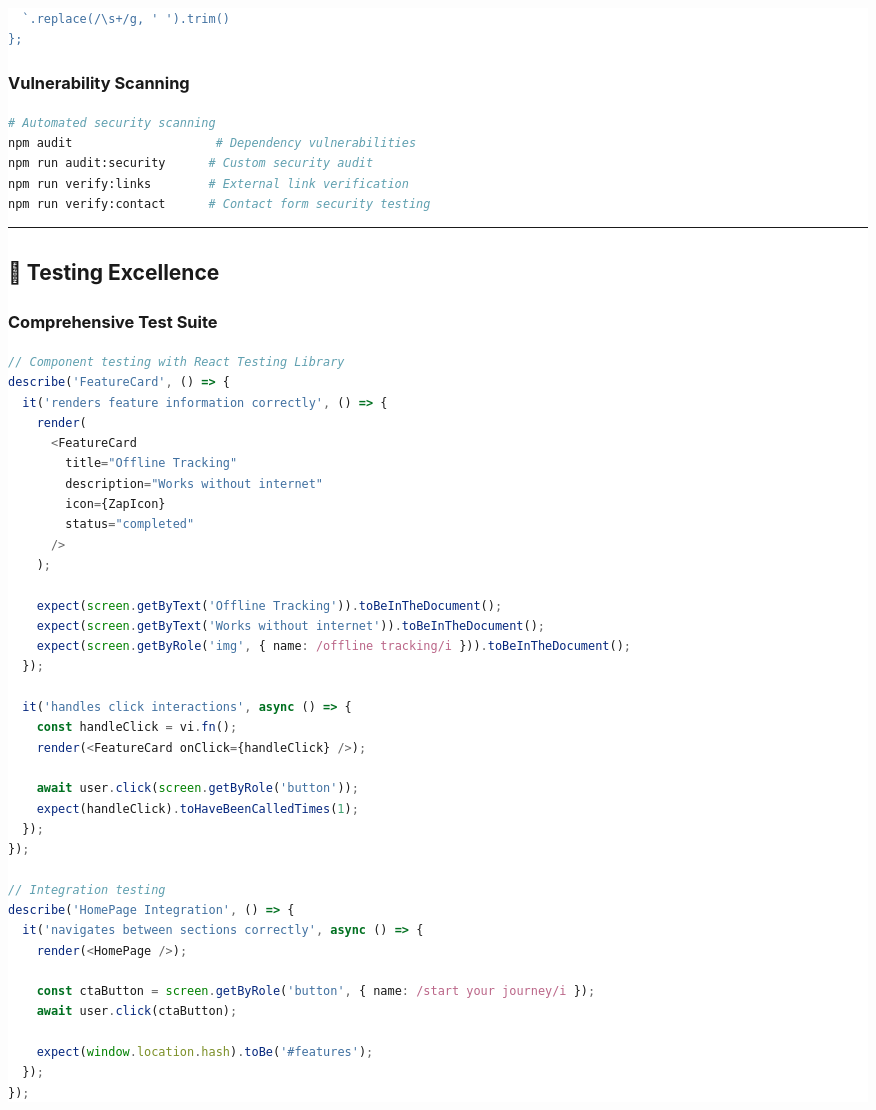 ```typescript
  `.replace(/\s+/g, ' ').trim()
};
```

### Vulnerability Scanning

```bash
# Automated security scanning
npm audit                    # Dependency vulnerabilities
npm run audit:security      # Custom security audit
npm run verify:links        # External link verification
npm run verify:contact      # Contact form security testing
```

---

## 🧪 Testing Excellence

### Comprehensive Test Suite

```typescript
// Component testing with React Testing Library
describe('FeatureCard', () => {
  it('renders feature information correctly', () => {
    render(
      <FeatureCard
        title="Offline Tracking"
        description="Works without internet"
        icon={ZapIcon}
        status="completed"
      />
    );
    
    expect(screen.getByText('Offline Tracking')).toBeInTheDocument();
    expect(screen.getByText('Works without internet')).toBeInTheDocument();
    expect(screen.getByRole('img', { name: /offline tracking/i })).toBeInTheDocument();
  });

  it('handles click interactions', async () => {
    const handleClick = vi.fn();
    render(<FeatureCard onClick={handleClick} />);
    
    await user.click(screen.getByRole('button'));
    expect(handleClick).toHaveBeenCalledTimes(1);
  });
});

// Integration testing
describe('HomePage Integration', () => {
  it('navigates between sections correctly', async () => {
    render(<HomePage />);
    
    const ctaButton = screen.getByRole('button', { name: /start your journey/i });
    await user.click(ctaButton);
    
    expect(window.location.hash).toBe('#features');
  });
});
```
